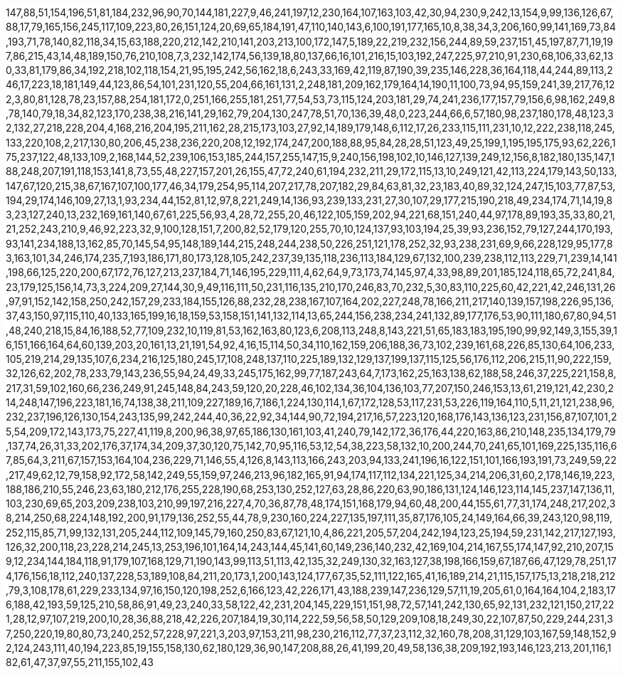 147,88,51,154,196,51,81,184,232,96,90,70,144,181,227,9,46,241,197,12,230,164,107,163,103,42,30,94,230,9,242,13,154,9,99,136,126,67,88,17,79,165,156,245,117,109,223,80,26,151,124,20,69,65,184,191,47,110,140,143,6,100,191,177,165,10,8,38,34,3,206,160,99,141,169,73,84,193,71,78,140,82,118,34,15,63,188,220,212,142,210,141,203,213,100,172,147,5,189,22,219,232,156,244,89,59,237,151,45,197,87,71,19,197,86,215,43,14,48,189,150,76,210,108,7,3,232,142,174,56,139,18,80,137,66,16,101,216,15,103,192,247,225,97,210,91,230,68,106,33,62,130,33,81,179,86,34,192,218,102,118,154,21,95,195,242,56,162,18,6,243,33,169,42,119,87,190,39,235,146,228,36,164,118,44,244,89,113,246,17,223,18,181,149,44,123,86,54,101,231,120,55,204,66,161,131,2,248,181,209,162,179,164,14,190,11,100,73,94,95,159,241,39,217,76,122,3,80,81,128,78,23,157,88,254,181,172,0,251,166,255,181,251,77,54,53,73,115,124,203,181,29,74,241,236,177,157,79,156,6,98,162,249,8,78,140,79,18,34,82,123,170,238,38,216,141,29,162,79,204,130,247,78,51,70,136,39,48,0,223,244,66,6,57,180,98,237,180,178,48,123,32,132,27,218,228,204,4,168,216,204,195,211,162,28,215,173,103,27,92,14,189,179,148,6,112,17,26,233,115,111,231,10,12,222,238,118,245,133,220,108,2,217,130,80,206,45,238,236,220,208,12,192,174,247,200,188,88,95,84,28,28,51,123,49,25,199,1,195,195,175,93,62,226,175,237,122,48,133,109,2,168,144,52,239,106,153,185,244,157,255,147,15,9,240,156,198,102,10,146,127,139,249,12,156,8,182,180,135,147,188,248,207,191,118,153,141,8,73,55,48,227,157,201,26,155,47,72,240,61,194,232,211,29,172,115,13,10,249,121,42,113,224,179,143,50,133,147,67,120,215,38,67,167,107,100,177,46,34,179,254,95,114,207,217,78,207,182,29,84,63,81,32,23,183,40,89,32,124,247,15,103,77,87,53,194,29,174,146,109,27,13,1,93,234,44,152,81,12,97,8,221,249,14,136,93,239,133,231,27,30,107,29,177,215,190,218,49,234,174,71,14,19,83,23,127,240,13,232,169,161,140,67,61,225,56,93,4,28,72,255,20,46,122,105,159,202,94,221,68,151,240,44,97,178,89,193,35,33,80,21,21,252,243,210,9,46,92,223,32,9,100,128,151,7,200,82,52,179,120,255,70,10,124,137,93,103,194,25,39,93,236,152,79,127,244,170,193,93,141,234,188,13,162,85,70,145,54,95,148,189,144,215,248,244,238,50,226,251,121,178,252,32,93,238,231,69,9,66,228,129,95,177,83,163,101,34,246,174,235,7,193,186,171,80,173,128,105,242,237,39,135,118,236,113,184,129,67,132,100,239,238,112,113,229,71,239,14,141,198,66,125,220,200,67,172,76,127,213,237,184,71,146,195,229,111,4,62,64,9,73,173,74,145,97,4,33,98,89,201,185,124,118,65,72,241,84,23,179,125,156,14,73,3,224,209,27,144,30,9,49,116,111,50,231,116,135,210,170,246,83,70,232,5,30,83,110,225,60,42,221,42,246,131,26,97,91,152,142,158,250,242,157,29,233,184,155,126,88,232,28,238,167,107,164,202,227,248,78,166,211,217,140,139,157,198,226,95,136,37,43,150,97,115,110,40,133,165,199,16,18,159,53,158,151,141,132,114,13,65,244,156,238,234,241,132,89,177,176,53,90,111,180,67,80,94,51,48,240,218,15,84,16,188,52,77,109,232,10,119,81,53,162,163,80,123,6,208,113,248,8,143,221,51,65,183,183,195,190,99,92,149,3,155,39,16,151,166,164,64,60,139,203,20,161,13,21,191,54,92,4,16,15,114,50,34,110,162,159,206,188,36,73,102,239,161,68,226,85,130,64,106,233,105,219,214,29,135,107,6,234,216,125,180,245,17,108,248,137,110,225,189,132,129,137,199,137,115,125,56,176,112,206,215,11,90,222,159,32,126,62,202,78,233,79,143,236,55,94,24,49,33,245,175,162,99,77,187,243,64,7,173,162,25,163,138,62,188,58,246,37,225,221,158,8,217,31,59,102,160,66,236,249,91,245,148,84,243,59,120,20,228,46,102,134,36,104,136,103,77,207,150,246,153,13,61,219,121,42,230,214,248,147,196,223,181,16,74,138,38,211,109,227,189,16,7,186,1,224,130,114,1,67,172,128,53,117,231,53,226,119,164,110,5,11,21,121,238,96,232,237,196,126,130,154,243,135,99,242,244,40,36,22,92,34,144,90,72,194,217,16,57,223,120,168,176,143,136,123,231,156,87,107,101,25,54,209,172,143,173,75,227,41,119,8,200,96,38,97,65,186,130,161,103,41,240,79,142,172,36,176,44,220,163,86,210,148,235,134,179,79,137,74,26,31,33,202,176,37,174,34,209,37,30,120,75,142,70,95,116,53,12,54,38,223,58,132,10,200,244,70,241,65,101,169,225,135,116,67,85,64,3,211,67,157,153,164,104,236,229,71,146,55,4,126,8,143,113,166,243,203,94,133,241,196,16,122,151,101,166,193,191,73,249,59,22,217,49,62,12,79,158,92,172,58,142,249,55,159,97,246,213,96,182,165,91,94,174,117,112,134,221,125,34,214,206,31,60,2,178,146,19,223,188,186,210,55,246,23,63,180,212,176,255,228,190,68,253,130,252,127,63,28,86,220,63,90,186,131,124,146,123,114,145,237,147,136,11,103,230,69,65,203,209,238,103,210,99,197,216,227,4,70,36,87,78,48,174,151,168,179,94,60,48,200,44,155,61,77,31,174,248,217,202,38,214,250,68,224,148,192,200,91,179,136,252,55,44,78,9,230,160,224,227,135,197,111,35,87,176,105,24,149,164,66,39,243,120,98,119,252,115,85,71,99,132,131,205,244,112,109,145,79,160,250,83,67,121,10,4,86,221,205,57,204,242,194,123,25,194,59,231,142,217,127,193,126,32,200,118,23,228,214,245,13,253,196,101,164,14,243,144,45,141,60,149,236,140,232,42,169,104,214,167,55,174,147,92,210,207,159,12,234,144,184,118,91,179,107,168,129,71,190,143,99,113,51,113,42,135,32,249,130,32,163,127,38,198,166,159,67,187,66,47,129,78,251,174,176,156,18,112,240,137,228,53,189,108,84,211,20,173,1,200,143,124,177,67,35,52,111,122,165,41,16,189,214,21,115,157,175,13,218,218,212,79,3,108,178,61,229,233,134,97,16,150,120,198,252,6,166,123,42,226,171,43,188,239,147,236,129,57,11,19,205,61,0,164,164,104,2,183,176,188,42,193,59,125,210,58,86,91,49,23,240,33,58,122,42,231,204,145,229,151,151,98,72,57,141,242,130,65,92,131,232,121,150,217,221,28,12,97,107,219,200,10,28,36,88,218,42,226,207,184,19,30,114,222,59,56,58,50,129,209,108,18,249,30,22,107,87,50,229,244,231,37,250,220,19,80,80,73,240,252,57,228,97,221,3,203,97,153,211,98,230,216,112,77,37,23,112,32,160,78,208,31,129,103,167,59,148,152,92,124,243,111,40,194,223,85,19,155,158,130,62,180,129,36,90,147,208,88,26,41,199,20,49,58,136,38,209,192,193,146,123,213,201,116,182,61,47,37,97,55,211,155,102,43